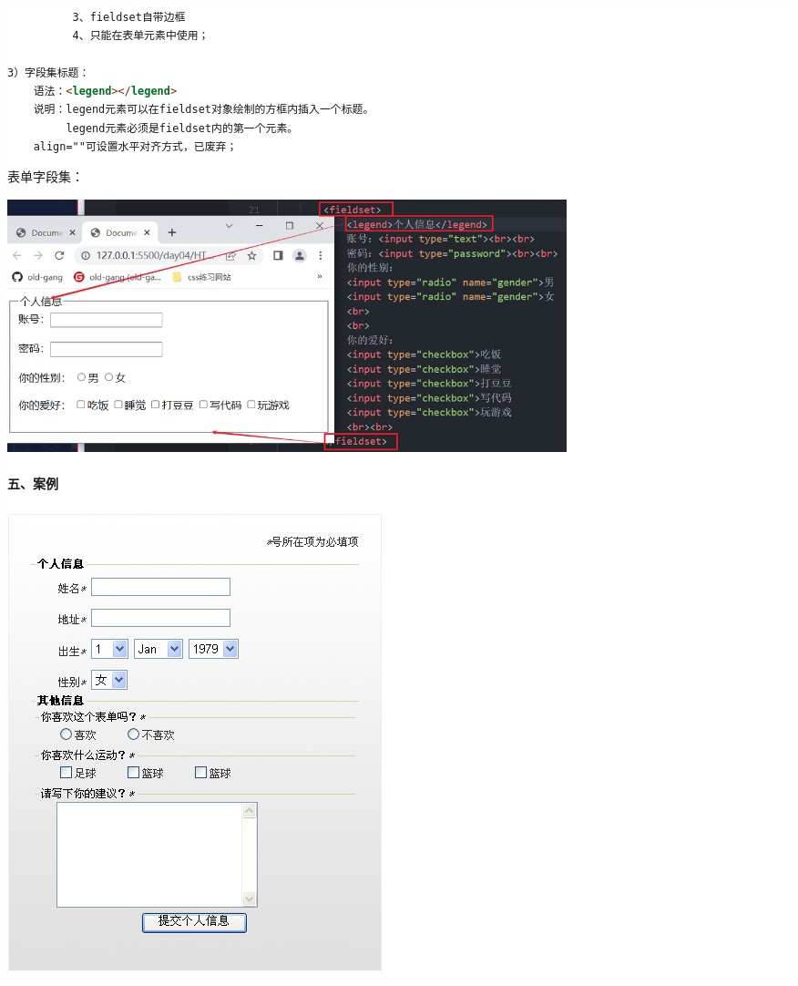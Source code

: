 ```html
          3、fieldset自带边框
		  4、只能在表单元素中使用；

3）字段集标题：
	语法：<legend></legend>
	说明：legend元素可以在fieldset对象绘制的方框内插入一个标题。
		 legend元素必须是fieldset内的第一个元素。 
	align=""可设置水平对齐方式，已废弃；
```

表单字段集：

<img src="img/字段集.png" alt="字段集" style="zoom:60%;" />



#### 五、案例

![aaa](img\aaa.png)

